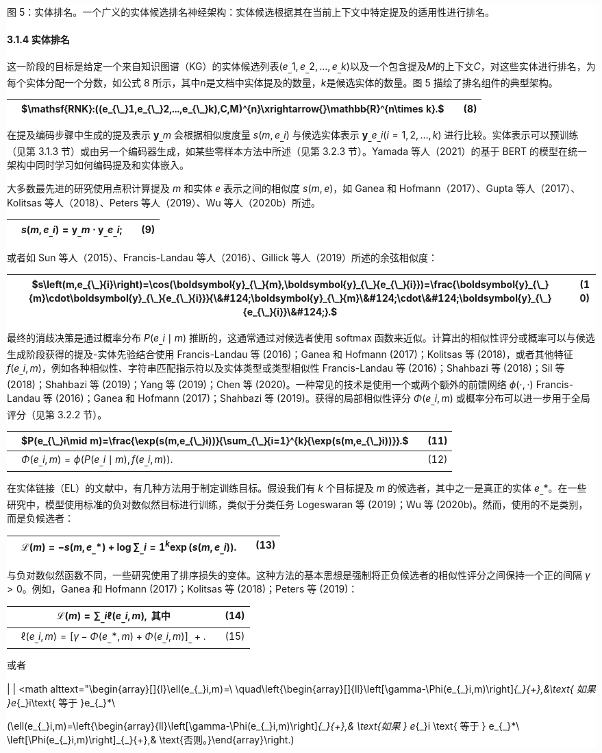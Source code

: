 图 5：实体排名。一个广义的实体候选排名神经架构：实体候选根据其在当前上下文中特定提及的适用性进行排名。

#### 3.1.4 实体排名

这一阶段的目标是给定一个来自知识图谱（KG）的实体候选列表$(e_{\_}1,e_{\_}2,...,e_{\_}k)$以及一个包含提及$M$的上下文$C$，对这些实体进行排名，为每个实体分配一个分数，如公式 8 所示，其中$n$是文档中实体提及的数量，$k$是候选实体的数量。图 5 描绘了排名组件的典型架构。

|  | $\mathsf{RNK}:((e_{\_}1,e_{\_}2,...,e_{\_}k),C,M)^{n}\xrightarrow{}\mathbb{R}^{n\times k}.$ |  | (8) |
| --- | --- | --- | --- |

在提及编码步骤中生成的提及表示 $\boldsymbol{y}_{\_}{m}$ 会根据相似度度量 $s(m,e_{\_}{i})$ 与候选实体表示 $\boldsymbol{y}_{\_}{e_{\_}{i}}(i=1,2,\dots,k)$ 进行比较。实体表示可以预训练（见第 3.1.3 节）或由另一个编码器生成，如某些零样本方法中所述（见第 3.2.3 节）。Yamada 等人（2021）的基于 BERT 的模型在统一架构中同时学习如何编码提及和实体嵌入。

大多数最先进的研究使用点积计算提及 $m$ 和实体 $e$ 表示之间的相似度 $s(m,e)$，如 Ganea 和 Hofmann（2017）、Gupta 等人（2017）、Kolitsas 等人（2018）、Peters 等人（2019）、Wu 等人（2020b）所述。

|  | $s\left(m,e_{\_}{i}\right)=\boldsymbol{y}_{\_}{m}\cdot\boldsymbol{y}_{\_}{e_{\_}{i}};$ |  | (9) |
| --- | --- | --- | --- |

或者如 Sun 等人（2015）、Francis-Landau 等人（2016）、Gillick 等人（2019）所述的余弦相似度：

|  | $s\left(m,e_{\_}{i}\right)=\cos(\boldsymbol{y}_{\_}{m},\boldsymbol{y}_{\_}{e_{\_}{i}})=\frac{\boldsymbol{y}_{\_}{m}\cdot\boldsymbol{y}_{\_}{e_{\_}{i}}}{\&#124;\boldsymbol{y}_{\_}{m}\&#124;\cdot\&#124;\boldsymbol{y}_{\_}{e_{\_}{i}}\&#124;}.$ |  | (10) |
| --- | --- | --- | --- |

最终的消歧决策是通过概率分布 $P(e_{\_}i\mid m)$ 推断的，这通常通过对候选者使用 softmax 函数来近似。计算出的相似性评分或概率可以与候选生成阶段获得的提及-实体先验结合使用 Francis-Landau 等 (2016)；Ganea 和 Hofmann (2017)；Kolitsas 等 (2018)，或者其他特征 $f(e_{\_}i,m)$，例如各种相似性、字符串匹配指示符以及实体类型或类型相似性 Francis-Landau 等 (2016)；Shahbazi 等 (2018)；Sil 等 (2018)；Shahbazi 等 (2019)；Yang 等 (2019)；Chen 等 (2020)。一种常见的技术是使用一个或两个额外的前馈网络 $\phi(\cdot,\cdot)$ Francis-Landau 等 (2016)；Ganea 和 Hofmann (2017)；Shahbazi 等 (2019)。获得的局部相似性评分 $\Phi(e_{\_}i,m)$ 或概率分布可以进一步用于全局评分（见第 3.2.2 节）。

|  | $P(e_{\_}i\mid m)=\frac{\exp(s(m,e_{\_}i))}{\sum_{\_}{i=1}^{k}{\exp(s(m,e_{\_}i))}}.$ |  | (11) |
| --- | --- | --- | --- |
|  | $\Phi(e_{\_}i,m)=\phi(P(e_{\_}i\mid m),f(e_{\_}i,m)).$ |  | (12) |

在实体链接（EL）的文献中，有几种方法用于制定训练目标。假设我们有 $k$ 个目标提及 $m$ 的候选者，其中之一是真正的实体 $e_{\_}*$。在一些研究中，模型使用标准的负对数似然目标进行训练，类似于分类任务 Logeswaran 等 (2019)；Wu 等 (2020b)。然而，使用的不是类别，而是负候选者：

|  | $\mathcal{L}\left(m\right)=-s\left(m,e_{\_}*\right)+\log\sum_{\_}{i=1}^{k}\exp\left(s\left(m,e_{\_}{i}\right)\right).$ |  | (13) |
| --- | --- | --- | --- |

与负对数似然函数不同，一些研究使用了排序损失的变体。这种方法的基本思想是强制将正负候选者的相似性评分之间保持一个正的间隔 $\gamma>0$。例如，Ganea 和 Hofmann (2017)；Kolitsas 等 (2018)；Peters 等 (2019)：

|  | $\mathcal{L}(m)=\sum_{\_}i{\ell(e_{\_}i,m)},\text{ 其中 }$ |  | (14) |
| --- | --- | --- | --- |
|  | $\ell(e_{\_}i,m)=\left[\gamma-\Phi\left(e_{\_}*,m\right)+\Phi(e_{\_}i,m)\right]_{\_}{+}.$ |  | (15) |

或者

|  | <math   alttext="\begin{array}[]{l}\ell(e_{\_}i,m)=\\ \quad\left\{\begin{array}[]{ll}\left[\gamma-\Phi(e_{\_}i,m)\right]_{\_}{+},&amp;\text{ 如果 }e_{\_}i\text{ 等于 }e_{\_}*\\

\(\ell(e_{\_}i,m)=\left\{\begin{array}{ll}\left[\gamma-\Phi(e_{\_}i,m)\right]_{\_}{+},& \text{如果 } e_{\_}i \text{ 等于 } e_{\_}*\\ \left[\Phi(e_{\_}i,m)\right]_{\_}{+},& \text{否则。}\end{array}\right.\)

